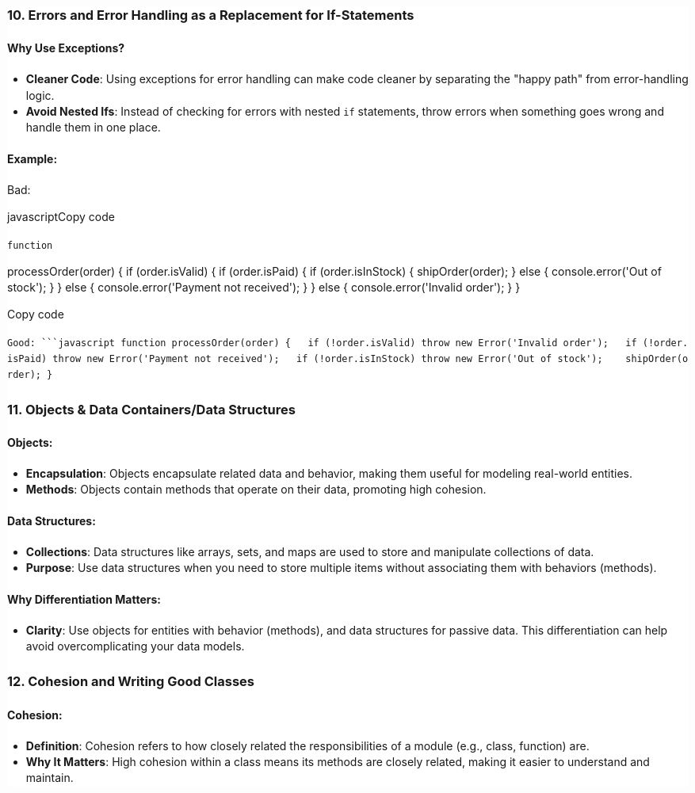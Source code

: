 
### **10. Errors and Error Handling as a Replacement for If-Statements**

#### **Why Use Exceptions?**

- **Cleaner Code**: Using exceptions for error handling can make code cleaner by separating the "happy path" from error-handling logic.
- **Avoid Nested Ifs**: Instead of checking for errors with nested `if` statements, throw errors when something goes wrong and handle them in one place.

#### **Example**:

Bad:

javascriptCopy code

`function`

processOrder(order) { if (order.isValid) { if (order.isPaid) { if (order.isInStock) { shipOrder(order); } else { console.error('Out of stock'); } } else { console.error('Payment not received'); } } else { console.error('Invalid order'); } }

Copy code

`Good: ```javascript function processOrder(order) {   if (!order.isValid) throw new Error('Invalid order');   if (!order.isPaid) throw new Error('Payment not received');   if (!order.isInStock) throw new Error('Out of stock');    shipOrder(order); }`

### **11. Objects & Data Containers/Data Structures**

#### **Objects**:

- **Encapsulation**: Objects encapsulate related data and behavior, making them useful for modeling real-world entities.
- **Methods**: Objects contain methods that operate on their data, promoting high cohesion.

#### **Data Structures**:

- **Collections**: Data structures like arrays, sets, and maps are used to store and manipulate collections of data.
- **Purpose**: Use data structures when you need to store multiple items without associating them with behaviors (methods).

#### **Why Differentiation Matters**:

- **Clarity**: Use objects for entities with behavior (methods), and data structures for passive data. This differentiation can help avoid overcomplicating your data models.

### **12. Cohesion and Writing Good Classes**

#### **Cohesion**:

- **Definition**: Cohesion refers to how closely related the responsibilities of a module (e.g., class, function) are.
- **Why It Matters**: High cohesion within a class means its methods are closely related, making it easier to understand and maintain.
